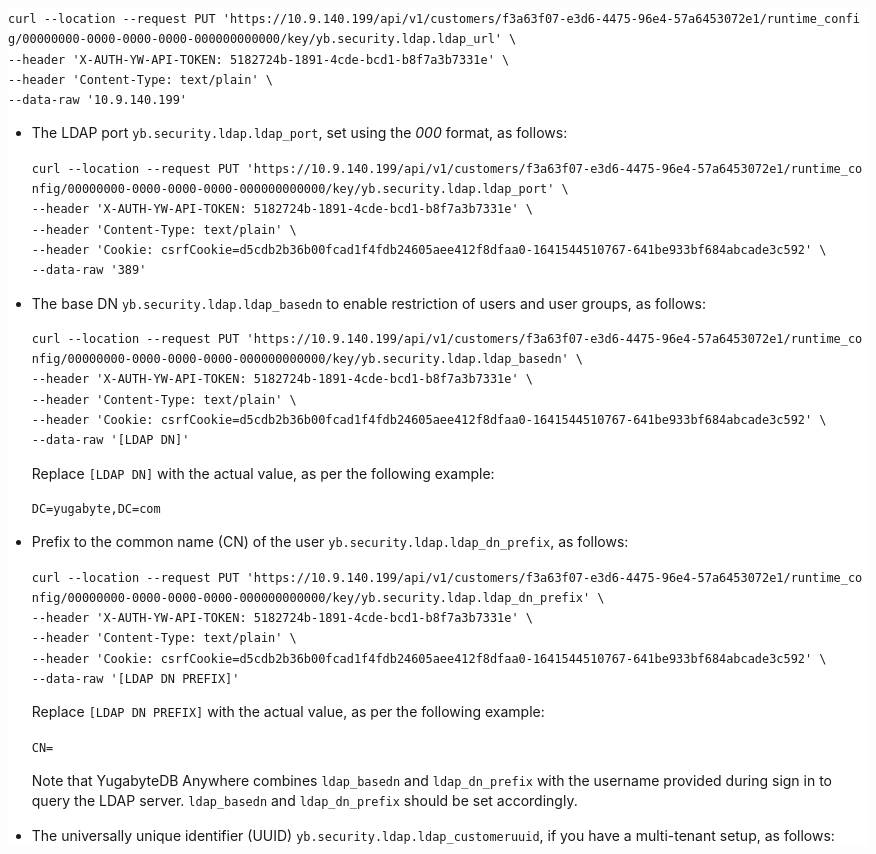   ```shell
  curl --location --request PUT 'https://10.9.140.199/api/v1/customers/f3a63f07-e3d6-4475-96e4-57a6453072e1/runtime_config/00000000-0000-0000-0000-000000000000/key/yb.security.ldap.ldap_url' \
  --header 'X-AUTH-YW-API-TOKEN: 5182724b-1891-4cde-bcd1-b8f7a3b7331e' \
  --header 'Content-Type: text/plain' \
  --data-raw '10.9.140.199'
  ```

- The LDAP port `yb.security.ldap.ldap_port`, set using the *000* format, as follows:

  ```shell
  curl --location --request PUT 'https://10.9.140.199/api/v1/customers/f3a63f07-e3d6-4475-96e4-57a6453072e1/runtime_config/00000000-0000-0000-0000-000000000000/key/yb.security.ldap.ldap_port' \
  --header 'X-AUTH-YW-API-TOKEN: 5182724b-1891-4cde-bcd1-b8f7a3b7331e' \
  --header 'Content-Type: text/plain' \
  --header 'Cookie: csrfCookie=d5cdb2b36b00fcad1f4fdb24605aee412f8dfaa0-1641544510767-641be933bf684abcade3c592' \
  --data-raw '389'
  ```

- The base DN `yb.security.ldap.ldap_basedn` to enable restriction of users and user groups, as follows:

  ```shell
  curl --location --request PUT 'https://10.9.140.199/api/v1/customers/f3a63f07-e3d6-4475-96e4-57a6453072e1/runtime_config/00000000-0000-0000-0000-000000000000/key/yb.security.ldap.ldap_basedn' \
  --header 'X-AUTH-YW-API-TOKEN: 5182724b-1891-4cde-bcd1-b8f7a3b7331e' \
  --header 'Content-Type: text/plain' \
  --header 'Cookie: csrfCookie=d5cdb2b36b00fcad1f4fdb24605aee412f8dfaa0-1641544510767-641be933bf684abcade3c592' \
  --data-raw '[LDAP DN]'
  ```

  Replace `[LDAP DN]` with the actual value, as per the following example:

  `DC=yugabyte,DC=com`

- Prefix to the common name (CN) of the user `yb.security.ldap.ldap_dn_prefix`, as follows:

  ```shell
  curl --location --request PUT 'https://10.9.140.199/api/v1/customers/f3a63f07-e3d6-4475-96e4-57a6453072e1/runtime_config/00000000-0000-0000-0000-000000000000/key/yb.security.ldap.ldap_dn_prefix' \
  --header 'X-AUTH-YW-API-TOKEN: 5182724b-1891-4cde-bcd1-b8f7a3b7331e' \
  --header 'Content-Type: text/plain' \
  --header 'Cookie: csrfCookie=d5cdb2b36b00fcad1f4fdb24605aee412f8dfaa0-1641544510767-641be933bf684abcade3c592' \
  --data-raw '[LDAP DN PREFIX]'
  ```

  Replace `[LDAP DN PREFIX]` with the actual value, as per the following example:

  `CN=`

  Note that YugabyteDB Anywhere combines `ldap_basedn` and `ldap_dn_prefix` with the username provided during sign in to query the LDAP server. `ldap_basedn` and `ldap_dn_prefix` should be set accordingly.

- The universally unique identifier (UUID) `yb.security.ldap.ldap_customeruuid`, if you have a multi-tenant setup, as follows:
